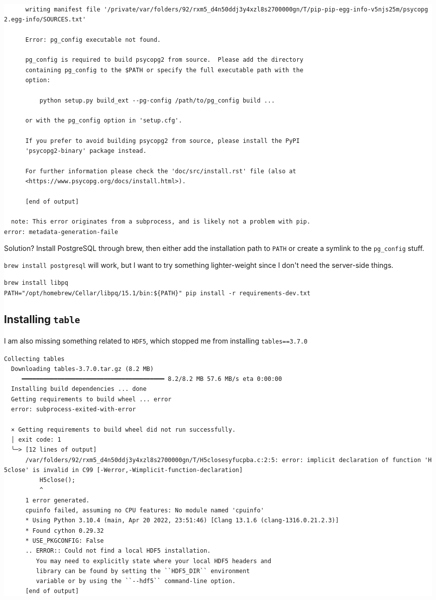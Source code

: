 ```
      writing manifest file '/private/var/folders/92/rxm5_d4n50ddj3y4xzl8s2700000gn/T/pip-pip-egg-info-v5njs25m/psycopg2.egg-info/SOURCES.txt'

      Error: pg_config executable not found.

      pg_config is required to build psycopg2 from source.  Please add the directory
      containing pg_config to the $PATH or specify the full executable path with the
      option:

          python setup.py build_ext --pg-config /path/to/pg_config build ...

      or with the pg_config option in 'setup.cfg'.

      If you prefer to avoid building psycopg2 from source, please install the PyPI
      'psycopg2-binary' package instead.

      For further information please check the 'doc/src/install.rst' file (also at
      <https://www.psycopg.org/docs/install.html>).

      [end of output]

  note: This error originates from a subprocess, and is likely not a problem with pip.
error: metadata-generation-faile
```

Solution? Install PostgreSQL through brew, then either add the installation path to `PATH` or create a symlink to the `pg_config` stuff.

`brew install postgresql` will work, but I want to try something lighter-weight since I don't need the server-side things.

```
brew install libpq
PATH="/opt/homebrew/Cellar/libpq/15.1/bin:${PATH}" pip install -r requirements-dev.txt
```

## Installing `table`
I am also missing something related to `HDF5`, which stopped me from installing `tables==3.7.0`

```
Collecting tables
  Downloading tables-3.7.0.tar.gz (8.2 MB)
     ━━━━━━━━━━━━━━━━━━━━━━━━━━━━━━━━━━━━━━━━ 8.2/8.2 MB 57.6 MB/s eta 0:00:00
  Installing build dependencies ... done
  Getting requirements to build wheel ... error
  error: subprocess-exited-with-error

  × Getting requirements to build wheel did not run successfully.
  │ exit code: 1
  ╰─> [12 lines of output]
      /var/folders/92/rxm5_d4n50ddj3y4xzl8s2700000gn/T/H5closesyfucpba.c:2:5: error: implicit declaration of function 'H5close' is invalid in C99 [-Werror,-Wimplicit-function-declaration]
          H5close();
          ^
      1 error generated.
      cpuinfo failed, assuming no CPU features: No module named 'cpuinfo'
      * Using Python 3.10.4 (main, Apr 20 2022, 23:51:46) [Clang 13.1.6 (clang-1316.0.21.2.3)]
      * Found cython 0.29.32
      * USE_PKGCONFIG: False
      .. ERROR:: Could not find a local HDF5 installation.
         You may need to explicitly state where your local HDF5 headers and
         library can be found by setting the ``HDF5_DIR`` environment
         variable or by using the ``--hdf5`` command-line option.
      [end of output]

```